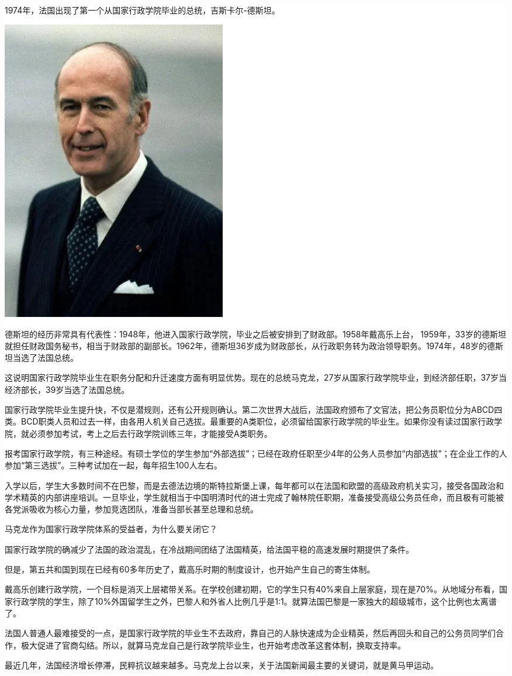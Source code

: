 1974年，法国出现了第一个从国家行政学院毕业的总统，吉斯卡尔-德斯坦。

![](/images/btnews/btnews/0201_0300/0272/image7.webp)

德斯坦的经历非常具有代表性：1948年，他进入国家行政学院，毕业之后被安排到了财政部。1958年戴高乐上台，
1959年，33岁的德斯坦就担任财政国务秘书，相当于财政部的副部长。1962年，德斯坦36岁成为财政部长，从行政职务转为政治领导职务。1974年，48岁的德斯坦当选了法国总统。

这说明国家行政学院毕业生在职务分配和升迁速度方面有明显优势。现在的总统马克龙，27岁从国家行政学院毕业，到经济部任职，37岁当经济部长，39岁当选了法国总统。

国家行政学院毕业生提升快，不仅是潜规则，还有公开规则确认。第二次世界大战后，法国政府颁布了文官法，把公务员职位分为ABCD四类。BCD职类人员和过去一样，由各用人机关自己选拔。最重要的A类职位，必须留给国家行政学院的毕业生。如果你没有读过国家行政学院，就必须参加考试，考上之后去行政学院训练三年，才能接受A类职务。

报考国家行政学院，有三种途经。有硕士学位的学生参加“外部选拔”；已经在政府任职至少4年的公务人员参加“内部选拔”；在企业工作的人参加“第三选拔”。三种考试加在一起，每年招生100人左右。

入学以后，学生大多数时间不在巴黎，而是去德法边境的斯特拉斯堡上课，每年都可以在法国和欧盟的高级政府机关实习，接受各国政治和学术精英的内部讲座培训。一旦毕业，学生就相当于中国明清时代的进士完成了翰林院任职期，准备接受高级公务员任命，而且极有可能被各党派吸收为核心力量，参加竞选团队，准备当部长甚至总理和总统。

马克龙作为国家行政学院体系的受益者，为什么要关闭它？

国家行政学院的确减少了法国的政治混乱，在冷战期间团结了法国精英，给法国平稳的高速发展时期提供了条件。

但是，第五共和国到现在已经有60多年历史了，戴高乐时期的制度设计，也开始产生自己的寄生体制。

戴高乐创建行政学院，一个目标是消灭上层裙带关系。在学校创建初期，它的学生只有40%来自上层家庭，现在是70%。从地域分布看，国家行政学院的学生，除了10%外国留学生之外，巴黎人和外省人比例几乎是1:1。就算法国巴黎是一家独大的超级城市，这个比例也太离谱了。

法国人普通人最难接受的一点，是国家行政学院的毕业生不去政府，靠自己的人脉快速成为企业精英，然后再回头和自己的公务员同学们合作，极大促进了官商勾结。所以，就算马克龙自己是行政学院毕业生，也开始考虑改革这套体制，换取支持率。

最近几年，法国经济增长停滞，民粹抗议越来越多。马克龙上台以来，关于法国新闻最主要的关键词，就是黄马甲运动。
